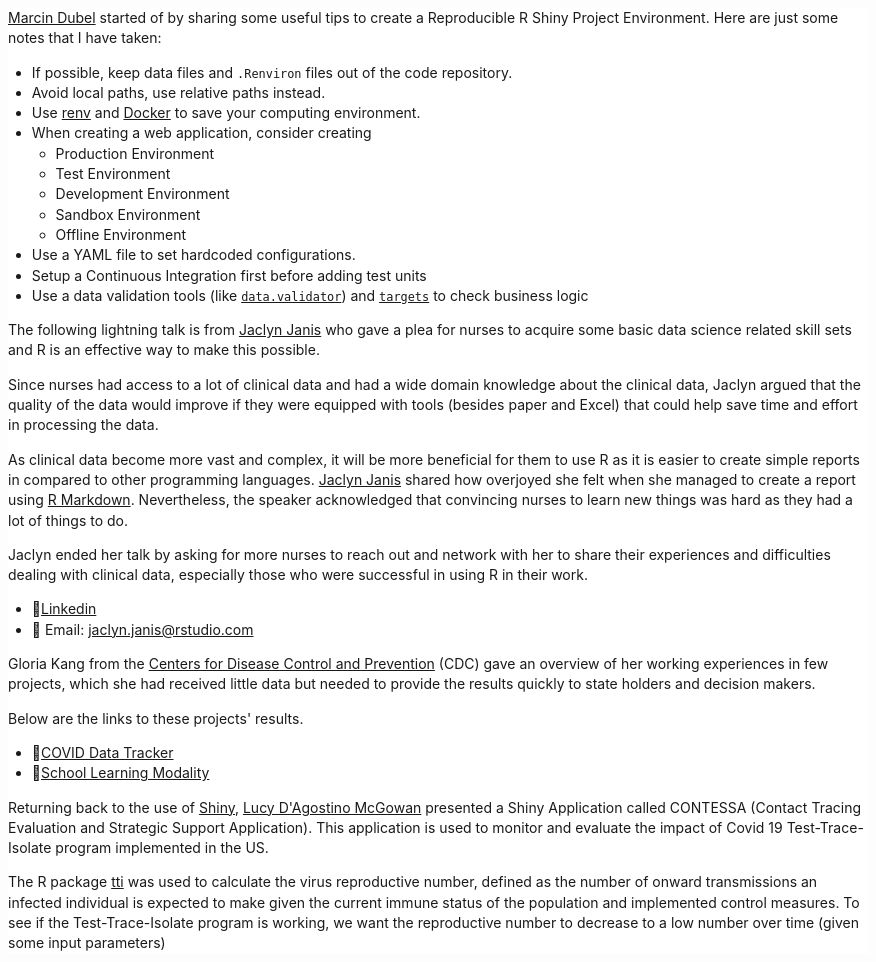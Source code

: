 [Marcin Dubel](https://twitter.com/dubelmarcin) started of by sharing some useful tips to create a Reproducible R Shiny Project Environment. Here are just some notes that I have taken:

-   If possible, keep data files and `.Renviron` files out of the code repository.
-   Avoid local paths, use relative paths instead.
-   Use [renv](https://rstudio.github.io/renv/) and [Docker](https://www.docker.com/) to save your computing environment.
-   When creating a web application, consider creating
    -   Production Environment
    -   Test Environment
    -   Development Environment
    -   Sandbox Environment
    -   Offline Environment
-   Use a YAML file to set hardcoded configurations.
-   Setup a Continuous Integration first before adding test units
-   Use a data validation tools (like [`data.validator`](https://appsilon.github.io/data.validator/)) and [`targets`](https://docs.ropensci.org/targets/) to check business logic

The following lightning talk is from [Jaclyn Janis](https://twitter.com/jaclynjanis?lang=en) who gave a plea for nurses to acquire some basic data science related skill sets and R is an effective way to make this possible.

Since nurses had access to a lot of clinical data and had a wide domain knowledge about the clinical data, Jaclyn argued that the quality of the data would improve if they were equipped with tools (besides paper and Excel) that could help save time and effort in processing the data.

As clinical data become more vast and complex, it will be more beneficial for them to use R as it is easier to create simple reports in compared to other programming languages. [Jaclyn Janis](https://twitter.com/jaclynjanis?lang=en) shared how overjoyed she felt when she managed to create a report using [R Markdown](https://rmarkdown.rstudio.com/). Nevertheless, the speaker acknowledged that convincing nurses to learn new things was hard as they had a lot of things to do.

Jaclyn ended her talk by asking for more nurses to reach out and network with her to share their experiences and difficulties dealing with clinical data, especially those who were successful in using R in their work.

-   📧[Linkedin](https://www.linkedin.com/in/jaclyn-janis/)
-   📧 Email: jaclyn.janis@rstudio.com

Gloria Kang from the [Centers for Disease Control and Prevention](https://www.cdc.gov/) (CDC) gave an overview of her working experiences in few projects, which she had received little data but needed to provide the results quickly to state holders and decision makers.

Below are the links to these projects' results.

-   🔗[COVID Data Tracker](https://covid.cdc.gov/covid-data-tracker/)
-   🔗[School Learning Modality](https://public-data-hub-dhhs.hub.arcgis.com/pages/school-learning-modalities)

Returning back to the use of [Shiny](https://shiny.rstudio.com/), [Lucy D'Agostino McGowan](https://twitter.com/LucyStats) presented a Shiny Application called CONTESSA (Contact Tracing Evaluation and Strategic Support Application). This application is used to monitor and evaluate the impact of Covid 19 Test-Trace-Isolate program implemented in the US.

The R package [tti](https://github.com/HopkinsIDD/tti) was used to calculate the virus reproductive number, defined as the number of onward transmissions an infected individual is expected to make given the current immune status of the population and implemented control measures. To see if the Test-Trace-Isolate program is working, we want the reproductive number to decrease to a low number over time (given some input parameters)
